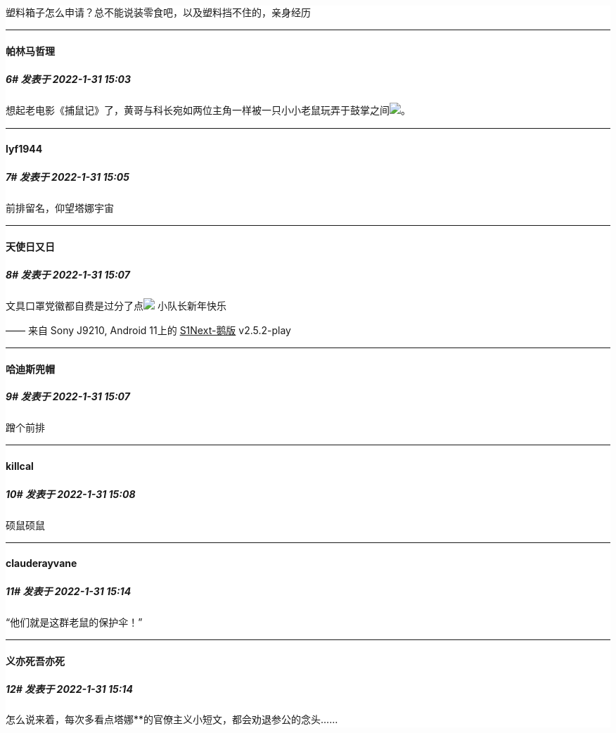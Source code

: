 塑料箱子怎么申请？总不能说装零食吧，以及塑料挡不住的，亲身经历

*****

####  帕林马哲理  
##### 6#       发表于 2022-1-31 15:03

想起老电影《捕鼠记》了，黄哥与科长宛如两位主角一样被一只小小老鼠玩弄于鼓掌之间<img src="https://static.saraba1st.com/image/smiley/face2017/066.png" referrerpolicy="no-referrer">。

*****

####  lyf1944  
##### 7#       发表于 2022-1-31 15:05

前排留名，仰望塔娜宇宙

*****

####  天使日又日  
##### 8#       发表于 2022-1-31 15:07

文具口罩党徽都自费是过分了点<img src="https://static.saraba1st.com/image/smiley/face2017/066.png" referrerpolicy="no-referrer">
小队长新年快乐

—— 来自 Sony J9210, Android 11上的 [S1Next-鹅版](https://github.com/ykrank/S1-Next/releases) v2.5.2-play

*****

####  哈迪斯兜帽  
##### 9#       发表于 2022-1-31 15:07

蹭个前排

*****

####  killcal  
##### 10#       发表于 2022-1-31 15:08

硕鼠硕鼠

*****

####  clauderayvane  
##### 11#       发表于 2022-1-31 15:14

“他们就是这群老鼠的保护伞！”

*****

####  义亦死吾亦死  
##### 12#       发表于 2022-1-31 15:14

怎么说来着，每次多看点塔娜**的官僚主义小短文，都会劝退参公的念头……
